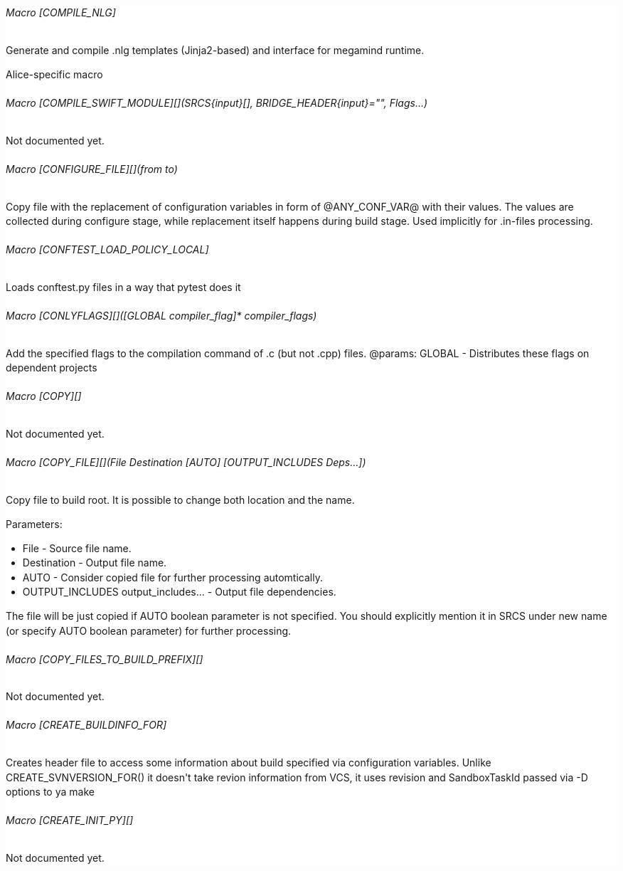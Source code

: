 ###### Macro [COMPILE\_NLG][](Src...) <a name="macro_COMPILE_NLG"></a>
Generate and compile .nlg templates (Jinja2-based) and interface for megamind runtime.

Alice-specific macro

###### Macro [COMPILE\_SWIFT\_MODULE][](SRCS{input}[], BRIDGE\_HEADER{input}="", Flags...) <a name="macro_COMPILE_SWIFT_MODULE"></a>
Not documented yet.

###### Macro [CONFIGURE\_FILE][](from to) <a name="macro_CONFIGURE_FILE"></a>
Copy file with the replacement of configuration variables in form of @ANY\_CONF\_VAR@ with their values.
The values are collected during configure stage, while replacement itself happens during build stage.
Used implicitly for .in-files processing.

###### Macro [CONFTEST\_LOAD\_POLICY\_LOCAL][]() <a name="macro_CONFTEST_LOAD_POLICY_LOCAL"></a>
Loads conftest.py files in a way that pytest does it

###### Macro [CONLYFLAGS][]([GLOBAL compiler\_flag]\* compiler\_flags) <a name="macro_CONLYFLAGS"></a>
Add the specified flags to the compilation command of .c (but not .cpp) files.
@params: GLOBAL - Distributes these flags on dependent projects

###### Macro [COPY][] <a name="macro_COPY"></a>
Not documented yet.

###### Macro [COPY\_FILE][](File Destination [AUTO] [OUTPUT\_INCLUDES Deps...]) <a name="macro_COPY_FILE"></a>
Copy file to build root. It is possible to change both location and the name.

Parameters:
- File - Source file name.
- Destination - Output file name.
- AUTO - Consider copied file for further processing automtically.
- OUTPUT\_INCLUDES output\_includes... - Output file dependencies.

The file will be just copied if AUTO boolean parameter is not specified. You should explicitly
mention it in SRCS under new name (or specify AUTO boolean parameter) for further processing.

###### Macro [COPY\_FILES\_TO\_BUILD\_PREFIX][] <a name="macro_COPY_FILES_TO_BUILD_PREFIX"></a>
Not documented yet.

###### Macro [CREATE\_BUILDINFO\_FOR][](GenHdr) <a name="macro_CREATE_BUILDINFO_FOR"></a>
Creates header file to access some information about build specified via configuration variables.
Unlike CREATE\_SVNVERSION\_FOR() it doesn't take revion information from VCS, it uses revision and SandboxTaskId passed via -D options to ya make

###### Macro [CREATE\_INIT\_PY][] <a name="macro_CREATE_INIT_PY"></a>
Not documented yet.
